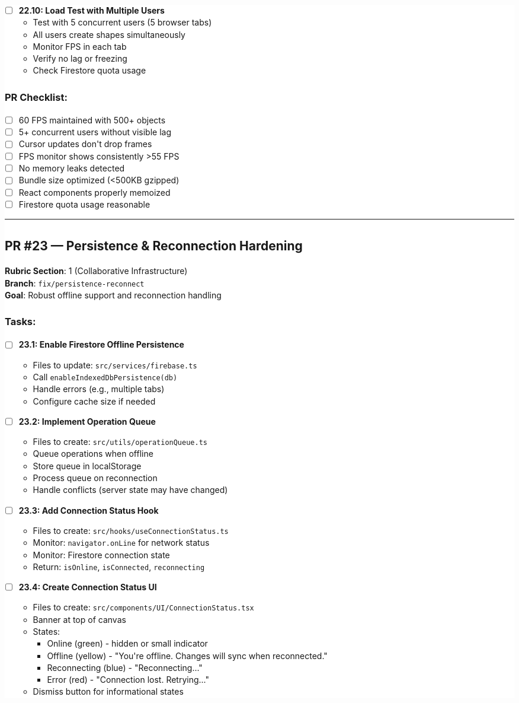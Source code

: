 - [ ] **22.10: Load Test with Multiple Users**
  - Test with 5 concurrent users (5 browser tabs)
  - All users create shapes simultaneously
  - Monitor FPS in each tab
  - Verify no lag or freezing
  - Check Firestore quota usage

### PR Checklist:
- [ ] 60 FPS maintained with 500+ objects
- [ ] 5+ concurrent users without visible lag
- [ ] Cursor updates don't drop frames
- [ ] FPS monitor shows consistently >55 FPS
- [ ] No memory leaks detected
- [ ] Bundle size optimized (<500KB gzipped)
- [ ] React components properly memoized
- [ ] Firestore quota usage reasonable

---

## PR #23 — Persistence & Reconnection Hardening

**Rubric Section**: 1 (Collaborative Infrastructure)  
**Branch**: `fix/persistence-reconnect`  
**Goal**: Robust offline support and reconnection handling

### Tasks:

- [ ] **23.1: Enable Firestore Offline Persistence**
  - Files to update: `src/services/firebase.ts`
  - Call `enableIndexedDbPersistence(db)`
  - Handle errors (e.g., multiple tabs)
  - Configure cache size if needed

- [ ] **23.2: Implement Operation Queue**
  - Files to create: `src/utils/operationQueue.ts`
  - Queue operations when offline
  - Store queue in localStorage
  - Process queue on reconnection
  - Handle conflicts (server state may have changed)

- [ ] **23.3: Add Connection Status Hook**
  - Files to create: `src/hooks/useConnectionStatus.ts`
  - Monitor: `navigator.onLine` for network status
  - Monitor: Firestore connection state
  - Return: `isOnline`, `isConnected`, `reconnecting`

- [ ] **23.4: Create Connection Status UI**
  - Files to create: `src/components/UI/ConnectionStatus.tsx`
  - Banner at top of canvas
  - States:
    - Online (green) - hidden or small indicator
    - Offline (yellow) - "You're offline. Changes will sync when reconnected."
    - Reconnecting (blue) - "Reconnecting..."
    - Error (red) - "Connection lost. Retrying..."
  - Dismiss button for informational states
